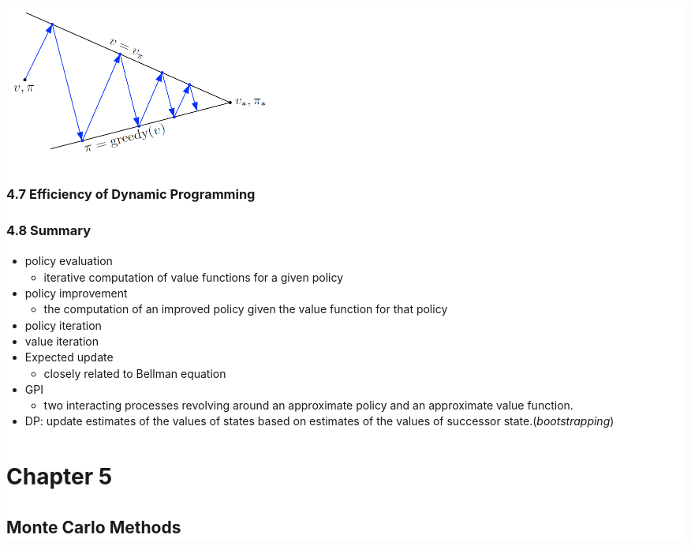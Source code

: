 <img src="强化学习.assets/image-20210224033126249.png" alt="image-20210224033126249" style="zoom:50%;" />



### 4.7 Efficiency of Dynamic Programming







### 4.8 Summary

* policy evaluation
  * iterative computation of value functions for a given policy
* policy improvement 
  * the computation of an improved policy given the value function for that policy
* policy iteration
* value iteration
* Expected update
  * closely related to Bellman equation
* GPI
  * two interacting processes revolving around an approximate policy and an approximate value function.
* DP: update estimates of the values of states based on estimates of the values of successor state.(*bootstrapping*)





# Chapter 5

## Monte Carlo Methods
